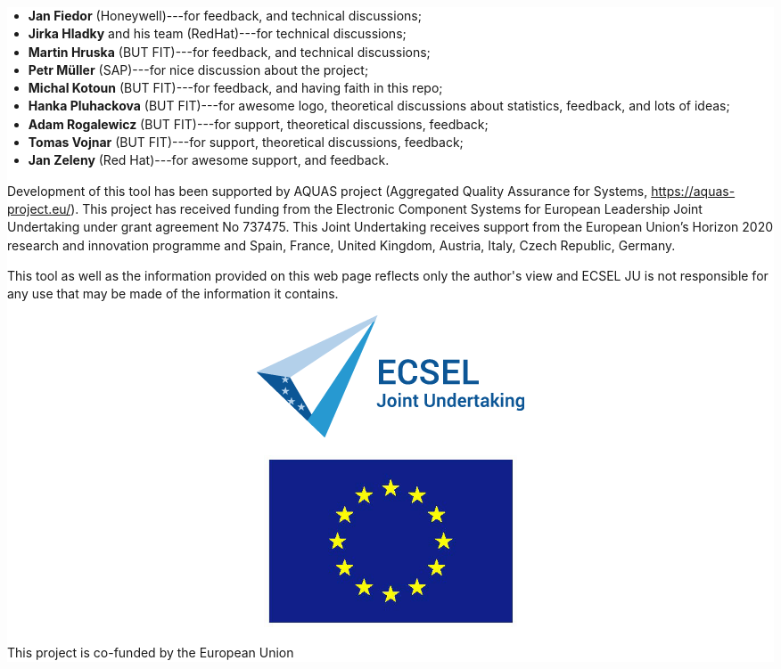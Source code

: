   -   **Jan Fiedor** (Honeywell)---for feedback, and technical
      discussions;
  -   **Jirka Hladky** and his team (RedHat)---for technical discussions;
  -   **Martin Hruska** (BUT FIT)---for feedback, and technical
      discussions;
  -   **Petr Müller** (SAP)---for nice discussion about the project;
  -   **Michal Kotoun** (BUT FIT)---for feedback, and having faith in
      this repo;
  -   **Hanka Pluhackova** (BUT FIT)---for awesome logo, theoretical
      discussions about statistics, feedback, and lots of ideas;
  -   **Adam Rogalewicz** (BUT FIT)---for support, theoretical
      discussions, feedback;
  -   **Tomas Vojnar** (BUT FIT)---for support, theoretical discussions,
      feedback;
  -   **Jan Zeleny** (Red Hat)---for awesome support, and feedback.

Development of this tool has been supported by AQUAS project (Aggregated Quality Assurance for
Systems, https://aquas-project.eu/). This project has received funding from the Electronic Component
Systems for European Leadership Joint Undertaking under grant agreement No 737475. This Joint
Undertaking receives support from the European Union’s Horizon 2020 research and innovation
programme and Spain, France, United Kingdom, Austria, Italy, Czech Republic, Germany.

This tool as well as the information provided on this web page reflects only the author's view and
ECSEL JU is not responsible for any use that may be made of the information it contains.

<p align="center">
  <img src="figs/logo-excel.gif">
</p>

<p align="center">
  <img src="figs/logo-eu.jpg" width="33%">
</p>
 This project is co-funded by the European Union
